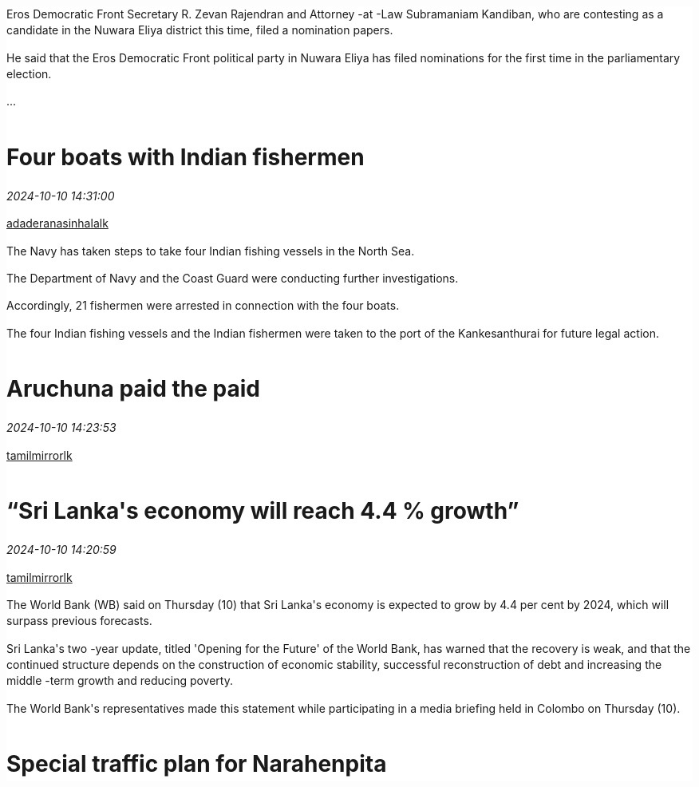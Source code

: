 Eros Democratic Front Secretary R. Zevan Rajendran and Attorney -at -Law Subramaniam Kandiban, who are contesting as a candidate in the Nuwara Eliya district this time, filed a nomination papers.

He said that the Eros Democratic Front political party in Nuwara Eliya has filed nominations for the first time in the parliamentary election.

...



# Four boats with Indian fishermen

*2024-10-10 14:31:00*

[adaderanasinhalalk](http://sinhala.adaderana.lk/news/202030)

The Navy has taken steps to take four Indian fishing vessels in the North Sea.

The Department of Navy and the Coast Guard were conducting further investigations.

Accordingly, 21 fishermen were arrested in connection with the four boats.

The four Indian fishing vessels and the Indian fishermen were taken to the port of the Kankesanthurai for future legal action.



# Aruchuna paid the paid

*2024-10-10 14:23:53*

[tamilmirrorlk](https://www.tamilmirror.lk/செய்திகள்/கட்டுப்-பணம்-செலுத்தினார்-அருச்சுனா/175-345219)



# “Sri Lanka's economy will reach 4.4 % growth”

*2024-10-10 14:20:59*

[tamilmirrorlk](https://www.tamilmirror.lk/செய்திகள்/இலங்கையின்-பொருளாதாரம்-4-4-வளர்ச்சியை-எட்டும்/175-345218)

The World Bank (WB) said on Thursday (10) that Sri Lanka's economy is expected to grow by 4.4 per cent by 2024, which will surpass previous forecasts.

Sri Lanka's two -year update, titled 'Opening for the Future' of the World Bank, has warned that the recovery is weak, and that the continued structure depends on the construction of economic stability, successful reconstruction of debt and increasing the middle -term growth and reducing poverty.

The World Bank's representatives made this statement while participating in a media briefing held in Colombo on Thursday (10).



# Special traffic plan for Narahenpita
